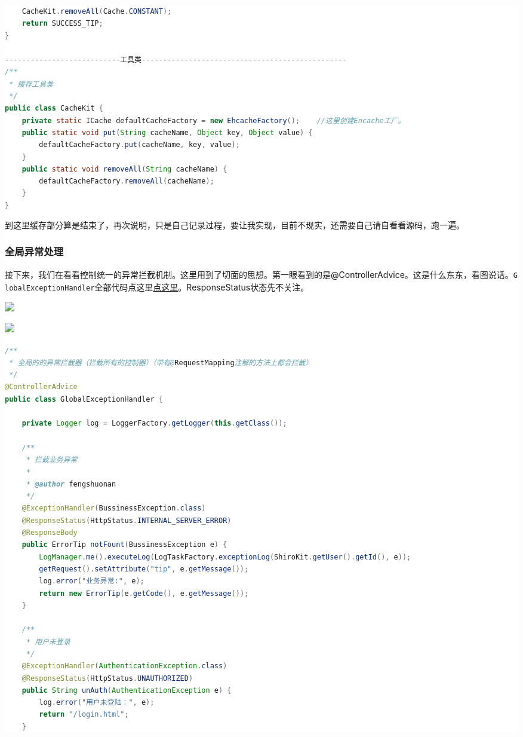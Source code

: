 ```java
    CacheKit.removeAll(Cache.CONSTANT);
    return SUCCESS_TIP;
}

---------------------------工具类------------------------------------------------
/**
 * 缓存工具类
 */
public class CacheKit {
	private static ICache defaultCacheFactory = new EhcacheFactory();    //这里创建Encache工厂。
	public static void put(String cacheName, Object key, Object value) {
		defaultCacheFactory.put(cacheName, key, value);
	}
	public static void removeAll(String cacheName) {
		defaultCacheFactory.removeAll(cacheName);
	}
}
```
到这里缓存部分算是结束了，再次说明，只是自己记录过程，要让我实现，目前不现实，还需要自己请自看看源码，跑一遍。

### 全局异常处理

接下来，我们在看看控制统一的异常拦截机制。这里用到了切面的思想。第一眼看到的是@ControllerAdvice。这是什么东东，看图说话。`GlobalExceptionHandler`全部代码点这里[点这里](https://gist.github.com/guoxiaoxu/9157c82d828968a6e0dce217ef931110)。ResponseStatus状态先不关注。

![](https://i.imgur.com/IZvSXiM.jpg)

![](https://i.imgur.com/iuuRMVm.jpg)

```java
/**
 * 全局的的异常拦截器（拦截所有的控制器）（带有@RequestMapping注解的方法上都会拦截）
 */
@ControllerAdvice
public class GlobalExceptionHandler {

    private Logger log = LoggerFactory.getLogger(this.getClass());

    /**
     * 拦截业务异常
     *
     * @author fengshuonan
     */
    @ExceptionHandler(BussinessException.class)
    @ResponseStatus(HttpStatus.INTERNAL_SERVER_ERROR)
    @ResponseBody
    public ErrorTip notFount(BussinessException e) {
        LogManager.me().executeLog(LogTaskFactory.exceptionLog(ShiroKit.getUser().getId(), e));
        getRequest().setAttribute("tip", e.getMessage());
        log.error("业务异常:", e);
        return new ErrorTip(e.getCode(), e.getMessage());
    }

    /**
     * 用户未登录
     */
    @ExceptionHandler(AuthenticationException.class)
    @ResponseStatus(HttpStatus.UNAUTHORIZED)
    public String unAuth(AuthenticationException e) {
        log.error("用户未登陆：", e);
        return "/login.html";
    }

```